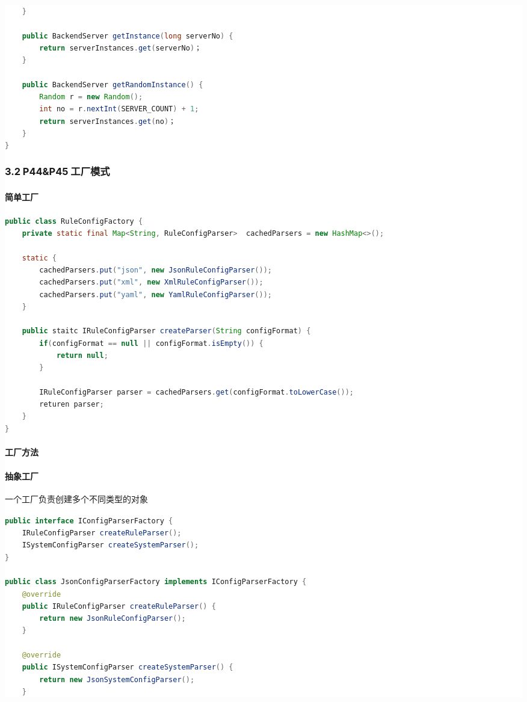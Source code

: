 ```java
    }
     
    public BackendServer getInstance(long serverNo) {
        return serverInstances.get(serverNo)；
    }
    
    public BackendServer getRandomInstance() {
        Random r = new Random();
        int no = r.nextInt(SERVER_COUNT) + 1;
        return serverInstances.get(no)；
    }
}
```



###  3.2 P44&P45 工厂模式

#### 简单工厂

```java
public class RuleConfigFactory {
    private static final Map<String, RuleConfigParser>  cachedParsers = new HashMap<>();
    
    static {
        cachedParsers.put("json", new JsonRuleConfigParser());
        cachedParsers.put("xml", new XmlRuleConfigParser());
        cachedParsers.put("yaml", new YamlRuleConfigParser());
    }
    
    public staitc IRuleConfigParser createParser(String configFormat) {
        if(configFormat == null || configFormat.isEmpty()) {
            return null;
        }
        
        IRuleConfigParser parser = cachedParsers.get(configFormat.toLowerCase());
        returen parser;
    }
}
```



#### 工厂方法



#### 抽象工厂

一个工厂负责创建多个不同类型的对象

```java
public interface IConfigParserFactory {
    IRuleConfigParser createRuleParser();
    ISystemConfigParser createSystemParser();
}

public class JsonConfigParserFactory implements IConfigParserFactory {
    @override
    public IRuleConfigParser createRuleParser() {
        return new JsonRuleConfigParser();
    }
    
    @override
    public ISystemConfigParser createSystemParser() {
        return new JsonSystemConfigParser();
    }
```